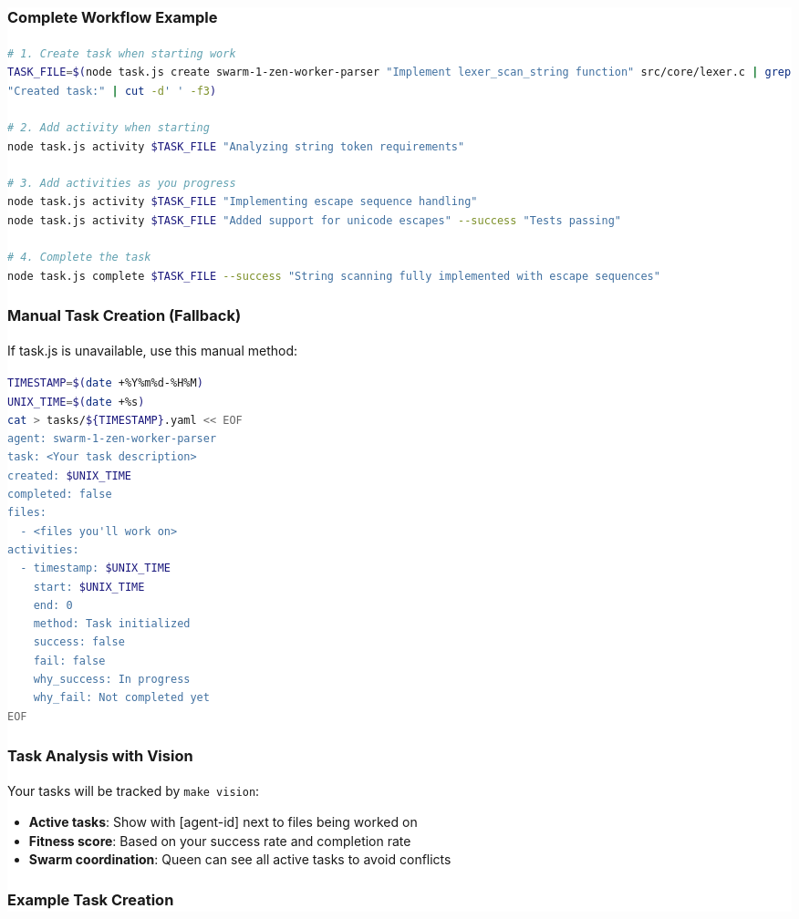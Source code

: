 ### Complete Workflow Example

```bash
# 1. Create task when starting work
TASK_FILE=$(node task.js create swarm-1-zen-worker-parser "Implement lexer_scan_string function" src/core/lexer.c | grep "Created task:" | cut -d' ' -f3)

# 2. Add activity when starting
node task.js activity $TASK_FILE "Analyzing string token requirements"

# 3. Add activities as you progress
node task.js activity $TASK_FILE "Implementing escape sequence handling"
node task.js activity $TASK_FILE "Added support for unicode escapes" --success "Tests passing"

# 4. Complete the task
node task.js complete $TASK_FILE --success "String scanning fully implemented with escape sequences"
```

### Manual Task Creation (Fallback)

If task.js is unavailable, use this manual method:
```bash
TIMESTAMP=$(date +%Y%m%d-%H%M)
UNIX_TIME=$(date +%s)
cat > tasks/${TIMESTAMP}.yaml << EOF
agent: swarm-1-zen-worker-parser
task: <Your task description>
created: $UNIX_TIME
completed: false
files:
  - <files you'll work on>
activities:
  - timestamp: $UNIX_TIME
    start: $UNIX_TIME
    end: 0
    method: Task initialized
    success: false
    fail: false
    why_success: In progress
    why_fail: Not completed yet
EOF
```

### Task Analysis with Vision

Your tasks will be tracked by `make vision`:
- **Active tasks**: Show with [agent-id] next to files being worked on
- **Fitness score**: Based on your success rate and completion rate
- **Swarm coordination**: Queen can see all active tasks to avoid conflicts

### Example Task Creation
